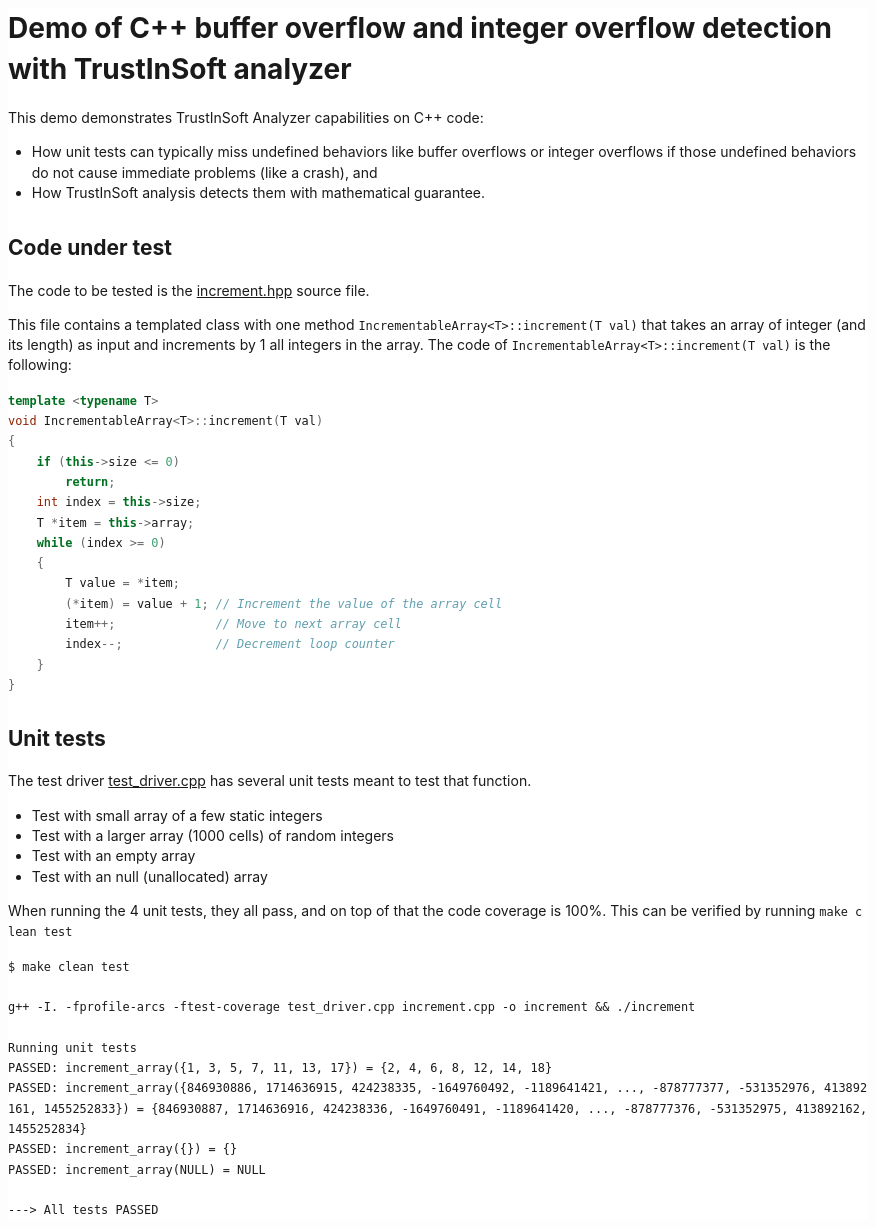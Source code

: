 

# Demo of C++ buffer overflow and integer overflow detection with TrustInSoft analyzer

This demo demonstrates TrustInSoft Analyzer capabilities on C++ code:
- How unit tests can typically miss undefined behaviors like buffer overflows or integer overflows if those undefined behaviors do not cause immediate problems (like a crash), and
- How TrustInSoft analysis detects them with mathematical guarantee.



## Code under test

The code to be tested is the [increment.hpp](increment.hpp#L92) source file.

This file contains a templated class with one method `IncrementableArray<T>::increment(T val)` that takes an array of integer (and its length) as input and increments by 1 all integers in the array.
The code of `IncrementableArray<T>::increment(T val)` is the following:
```cpp
template <typename T>
void IncrementableArray<T>::increment(T val)
{
    if (this->size <= 0)
        return;
    int index = this->size;
    T *item = this->array;
    while (index >= 0)
    {
        T value = *item;
        (*item) = value + 1; // Increment the value of the array cell
        item++;              // Move to next array cell
        index--;             // Decrement loop counter
    }
}
```

## Unit tests

The test driver [test_driver.cpp](test_driver.c#L50) has several unit tests meant to test that function.
- Test with small array of a few static integers
- Test with a larger array (1000 cells) of random integers
- Test with an empty array
- Test with an null (unallocated) array

When running the 4 unit tests, they all pass, and on top of that the code coverage is 100%. This can be verified by running `make clean test`
```
$ make clean test

g++ -I. -fprofile-arcs -ftest-coverage test_driver.cpp increment.cpp -o increment && ./increment

Running unit tests
PASSED: increment_array({1, 3, 5, 7, 11, 13, 17}) = {2, 4, 6, 8, 12, 14, 18}
PASSED: increment_array({846930886, 1714636915, 424238335, -1649760492, -1189641421, ..., -878777377, -531352976, 413892161, 1455252833}) = {846930887, 1714636916, 424238336, -1649760491, -1189641420, ..., -878777376, -531352975, 413892162, 1455252834}
PASSED: increment_array({}) = {}
PASSED: increment_array(NULL) = NULL

---> All tests PASSED
```
